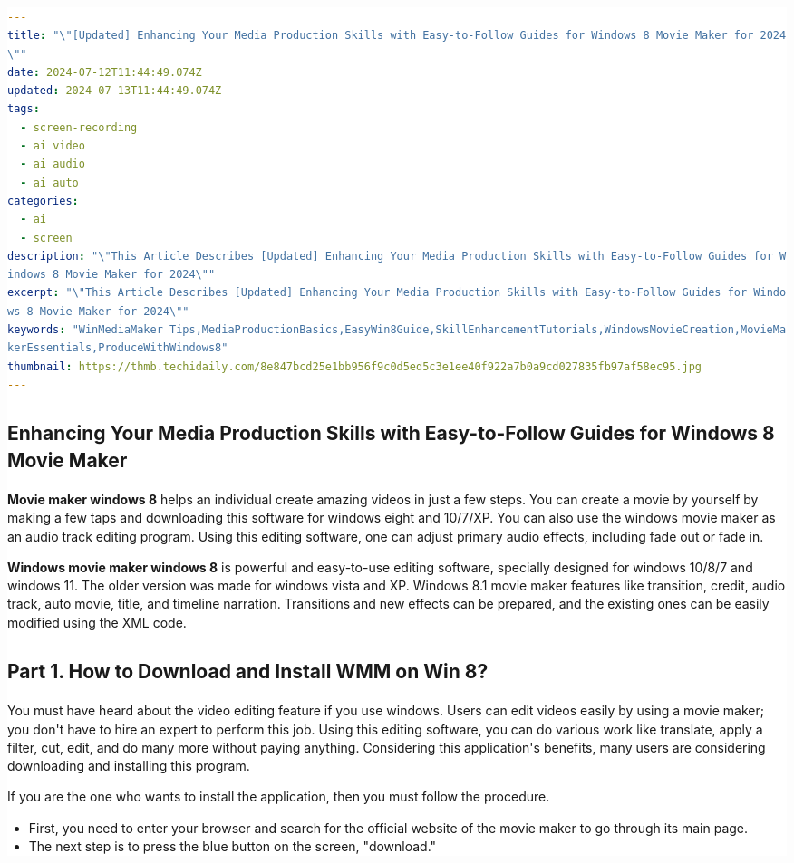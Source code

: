 ```yaml
---
title: "\"[Updated] Enhancing Your Media Production Skills with Easy-to-Follow Guides for Windows 8 Movie Maker for 2024\""
date: 2024-07-12T11:44:49.074Z
updated: 2024-07-13T11:44:49.074Z
tags: 
  - screen-recording
  - ai video
  - ai audio
  - ai auto
categories: 
  - ai
  - screen
description: "\"This Article Describes [Updated] Enhancing Your Media Production Skills with Easy-to-Follow Guides for Windows 8 Movie Maker for 2024\""
excerpt: "\"This Article Describes [Updated] Enhancing Your Media Production Skills with Easy-to-Follow Guides for Windows 8 Movie Maker for 2024\""
keywords: "WinMediaMaker Tips,MediaProductionBasics,EasyWin8Guide,SkillEnhancementTutorials,WindowsMovieCreation,MovieMakerEssentials,ProduceWithWindows8"
thumbnail: https://thmb.techidaily.com/8e847bcd25e1bb956f9c0d5ed5c3e1ee40f922a7b0a9cd027835fb97af58ec95.jpg
---
```


## Enhancing Your Media Production Skills with Easy-to-Follow Guides for Windows 8 Movie Maker

**Movie maker windows 8** helps an individual create amazing videos in just a few steps. You can create a movie by yourself by making a few taps and downloading this software for windows eight and 10/7/XP. You can also use the windows movie maker as an audio track editing program. Using this editing software, one can adjust primary audio effects, including fade out or fade in.

**Windows movie maker windows 8** is powerful and easy-to-use editing software, specially designed for windows 10/8/7 and windows 11\. The older version was made for windows vista and XP. Windows 8.1 movie maker features like transition, credit, audio track, auto movie, title, and timeline narration. Transitions and new effects can be prepared, and the existing ones can be easily modified using the XML code.

## Part 1\. How to Download and Install WMM on Win 8?

You must have heard about the video editing feature if you use windows. Users can edit videos easily by using a movie maker; you don't have to hire an expert to perform this job. Using this editing software, you can do various work like translate, apply a filter, cut, edit, and do many more without paying anything. Considering this application's benefits, many users are considering downloading and installing this program.

If you are the one who wants to install the application, then you must follow the procedure.

* First, you need to enter your browser and search for the official website of the movie maker to go through its main page.
* The next step is to press the blue button on the screen, "download."

